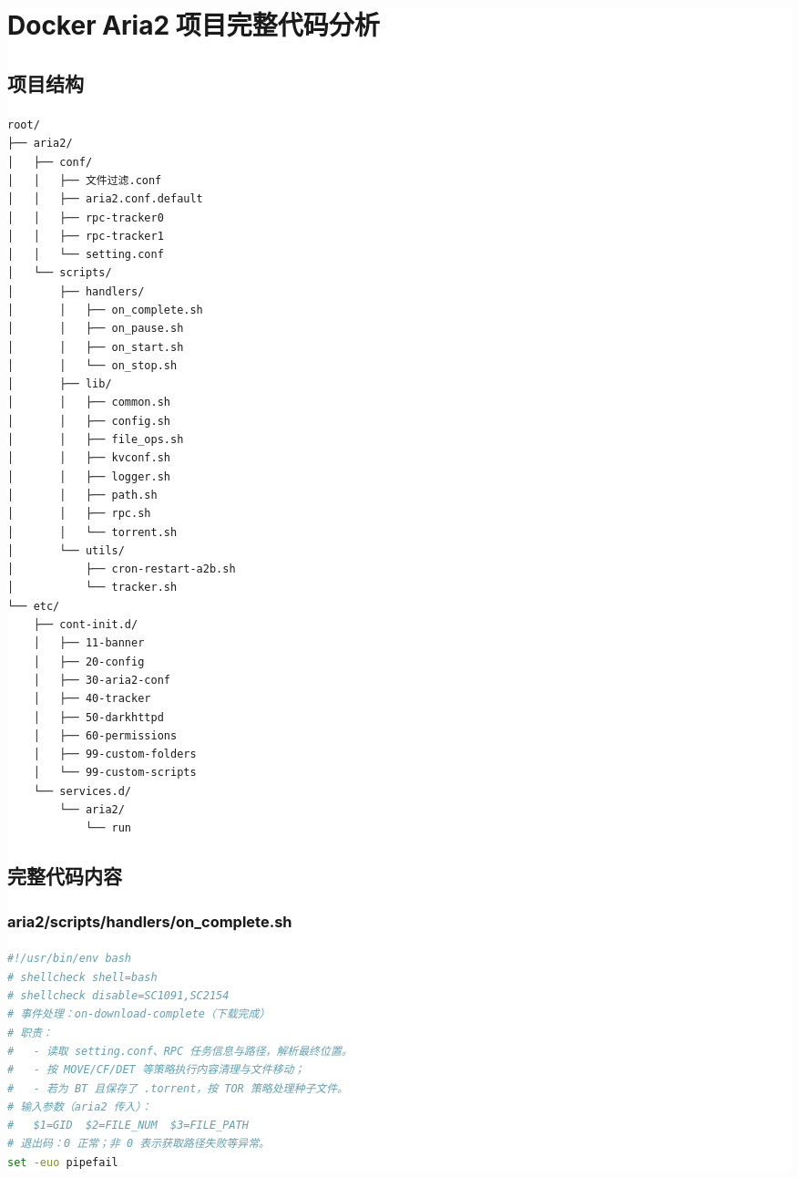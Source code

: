# Docker Aria2 项目完整代码分析

## 项目结构
```
root/
├── aria2/
│   ├── conf/
│   │   ├── 文件过滤.conf
│   │   ├── aria2.conf.default
│   │   ├── rpc-tracker0
│   │   ├── rpc-tracker1
│   │   └── setting.conf
│   └── scripts/
│       ├── handlers/
│       │   ├── on_complete.sh
│       │   ├── on_pause.sh
│       │   ├── on_start.sh
│       │   └── on_stop.sh
│       ├── lib/
│       │   ├── common.sh
│       │   ├── config.sh
│       │   ├── file_ops.sh
│       │   ├── kvconf.sh
│       │   ├── logger.sh
│       │   ├── path.sh
│       │   ├── rpc.sh
│       │   └── torrent.sh
│       └── utils/
│           ├── cron-restart-a2b.sh
│           └── tracker.sh
└── etc/
    ├── cont-init.d/
    │   ├── 11-banner
    │   ├── 20-config
    │   ├── 30-aria2-conf
    │   ├── 40-tracker
    │   ├── 50-darkhttpd
    │   ├── 60-permissions
    │   ├── 99-custom-folders
    │   └── 99-custom-scripts
    └── services.d/
        └── aria2/
            └── run
```

## 完整代码内容

### aria2/scripts/handlers/on_complete.sh
```bash
#!/usr/bin/env bash
# shellcheck shell=bash
# shellcheck disable=SC1091,SC2154
# 事件处理：on-download-complete（下载完成）
# 职责：
#   - 读取 setting.conf、RPC 任务信息与路径，解析最终位置。
#   - 按 MOVE/CF/DET 等策略执行内容清理与文件移动；
#   - 若为 BT 且保存了 .torrent，按 TOR 策略处理种子文件。
# 输入参数（aria2 传入）：
#   $1=GID  $2=FILE_NUM  $3=FILE_PATH
# 退出码：0 正常；非 0 表示获取路径失败等异常。
set -euo pipefail
```